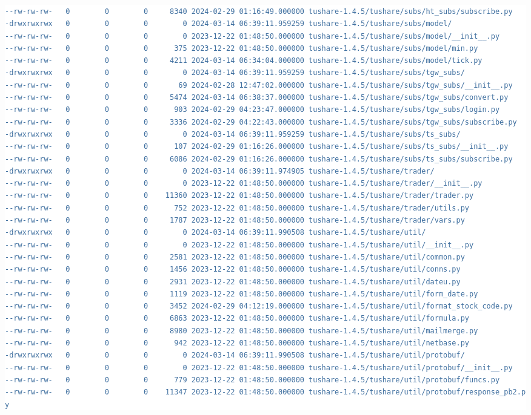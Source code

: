 ```diff
--rw-rw-rw-   0        0        0     8340 2024-02-29 01:16:49.000000 tushare-1.4.5/tushare/subs/ht_subs/subscribe.py
-drwxrwxrwx   0        0        0        0 2024-03-14 06:39:11.959259 tushare-1.4.5/tushare/subs/model/
--rw-rw-rw-   0        0        0        0 2023-12-22 01:48:50.000000 tushare-1.4.5/tushare/subs/model/__init__.py
--rw-rw-rw-   0        0        0      375 2023-12-22 01:48:50.000000 tushare-1.4.5/tushare/subs/model/min.py
--rw-rw-rw-   0        0        0     4211 2024-03-14 06:34:04.000000 tushare-1.4.5/tushare/subs/model/tick.py
-drwxrwxrwx   0        0        0        0 2024-03-14 06:39:11.959259 tushare-1.4.5/tushare/subs/tgw_subs/
--rw-rw-rw-   0        0        0       69 2024-02-28 12:47:02.000000 tushare-1.4.5/tushare/subs/tgw_subs/__init__.py
--rw-rw-rw-   0        0        0     5474 2024-03-14 06:38:37.000000 tushare-1.4.5/tushare/subs/tgw_subs/convert.py
--rw-rw-rw-   0        0        0      903 2024-02-29 04:23:47.000000 tushare-1.4.5/tushare/subs/tgw_subs/login.py
--rw-rw-rw-   0        0        0     3336 2024-02-29 04:22:43.000000 tushare-1.4.5/tushare/subs/tgw_subs/subscribe.py
-drwxrwxrwx   0        0        0        0 2024-03-14 06:39:11.959259 tushare-1.4.5/tushare/subs/ts_subs/
--rw-rw-rw-   0        0        0      107 2024-02-29 01:16:26.000000 tushare-1.4.5/tushare/subs/ts_subs/__init__.py
--rw-rw-rw-   0        0        0     6086 2024-02-29 01:16:26.000000 tushare-1.4.5/tushare/subs/ts_subs/subscribe.py
-drwxrwxrwx   0        0        0        0 2024-03-14 06:39:11.974905 tushare-1.4.5/tushare/trader/
--rw-rw-rw-   0        0        0        0 2023-12-22 01:48:50.000000 tushare-1.4.5/tushare/trader/__init__.py
--rw-rw-rw-   0        0        0    11360 2023-12-22 01:48:50.000000 tushare-1.4.5/tushare/trader/trader.py
--rw-rw-rw-   0        0        0      752 2023-12-22 01:48:50.000000 tushare-1.4.5/tushare/trader/utils.py
--rw-rw-rw-   0        0        0     1787 2023-12-22 01:48:50.000000 tushare-1.4.5/tushare/trader/vars.py
-drwxrwxrwx   0        0        0        0 2024-03-14 06:39:11.990508 tushare-1.4.5/tushare/util/
--rw-rw-rw-   0        0        0        0 2023-12-22 01:48:50.000000 tushare-1.4.5/tushare/util/__init__.py
--rw-rw-rw-   0        0        0     2581 2023-12-22 01:48:50.000000 tushare-1.4.5/tushare/util/common.py
--rw-rw-rw-   0        0        0     1456 2023-12-22 01:48:50.000000 tushare-1.4.5/tushare/util/conns.py
--rw-rw-rw-   0        0        0     2931 2023-12-22 01:48:50.000000 tushare-1.4.5/tushare/util/dateu.py
--rw-rw-rw-   0        0        0     1119 2023-12-22 01:48:50.000000 tushare-1.4.5/tushare/util/form_date.py
--rw-rw-rw-   0        0        0     3452 2024-02-29 04:12:19.000000 tushare-1.4.5/tushare/util/format_stock_code.py
--rw-rw-rw-   0        0        0     6863 2023-12-22 01:48:50.000000 tushare-1.4.5/tushare/util/formula.py
--rw-rw-rw-   0        0        0     8980 2023-12-22 01:48:50.000000 tushare-1.4.5/tushare/util/mailmerge.py
--rw-rw-rw-   0        0        0      942 2023-12-22 01:48:50.000000 tushare-1.4.5/tushare/util/netbase.py
-drwxrwxrwx   0        0        0        0 2024-03-14 06:39:11.990508 tushare-1.4.5/tushare/util/protobuf/
--rw-rw-rw-   0        0        0        0 2023-12-22 01:48:50.000000 tushare-1.4.5/tushare/util/protobuf/__init__.py
--rw-rw-rw-   0        0        0      779 2023-12-22 01:48:50.000000 tushare-1.4.5/tushare/util/protobuf/funcs.py
--rw-rw-rw-   0        0        0    11347 2023-12-22 01:48:50.000000 tushare-1.4.5/tushare/util/protobuf/response_pb2.py
```